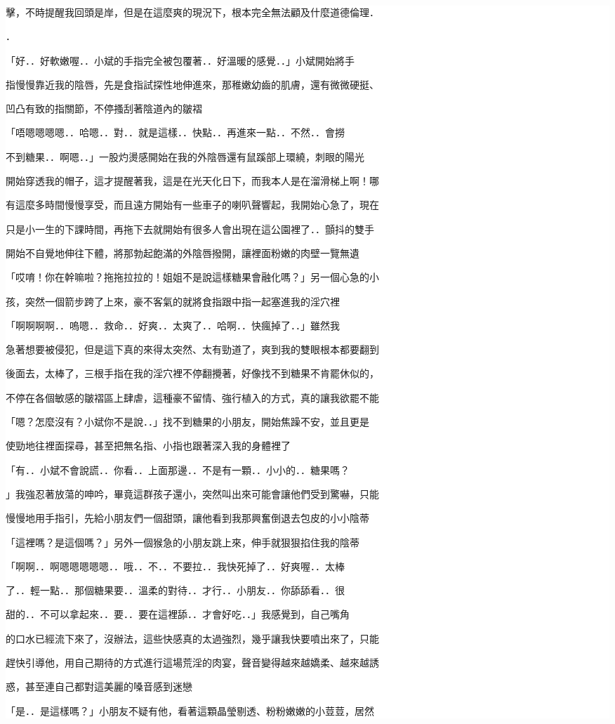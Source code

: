 擊，不時提醒我回頭是岸，但是在這麼爽的現況下，根本完全無法顧及什麼道德倫理．

．

「好．．好軟嫩喔．．小斌的手指完全被包覆著．．好溫暖的感覺．．」小斌開始將手

指慢慢靠近我的陰唇，先是食指試探性地伸進來，那稚嫩幼齒的肌膚，還有微微硬挺、

凹凸有致的指關節，不停搔刮著陰道內的皺褶



「唔嗯嗯嗯嗯．．哈嗯．．對．．就是這樣．．快點．．再進來一點．．不然．．會撈

不到糖果．．啊嗯．．」一股灼燙感開始在我的外陰唇還有鼠蹊部上環繞，刺眼的陽光

開始穿透我的帽子，這才提醒著我，這是在光天化日下，而我本人是在溜滑梯上啊！哪

有這麼多時間慢慢享受，而且遠方開始有一些車子的喇叭聲響起，我開始心急了，現在

只是小一生的下課時間，再拖下去就開始有很多人會出現在這公園裡了．．顫抖的雙手

開始不自覺地伸往下體，將那勃起飽滿的外陰唇撥開，讓裡面粉嫩的肉壁一覽無遺

「哎唷！你在幹嘛啦？拖拖拉拉的！姐姐不是說這樣糖果會融化嗎？」另一個心急的小

孩，突然一個箭步跨了上來，豪不客氣的就將食指跟中指一起塞進我的淫穴裡

「啊啊啊啊．．嗚嗯．．救命．．好爽．．太爽了．．哈啊．．快瘋掉了．．」雖然我

急著想要被侵犯，但是這下真的來得太突然、太有勁道了，爽到我的雙眼根本都要翻到

後面去，太棒了，三根手指在我的淫穴裡不停翻攪著，好像找不到糖果不肯罷休似的，

不停在各個敏感的皺褶區上肆虐，這種豪不留情、強行植入的方式，真的讓我欲罷不能



「嗯？怎麼沒有？小斌你不是說．．」找不到糖果的小朋友，開始焦躁不安，並且更是

使勁地往裡面探尋，甚至把無名指、小指也跟著深入我的身體裡了

「有．．小斌不會說謊．．你看．．上面那邊．．不是有一顆．．小小的．．糖果嗎？

」我強忍著放蕩的呻吟，畢竟這群孩子還小，突然叫出來可能會讓他們受到驚嚇，只能

慢慢地用手指引，先給小朋友們一個甜頭，讓他看到我那興奮倒退去包皮的小小陰蒂



「這裡嗎？是這個嗎？」另外一個猴急的小朋友跳上來，伸手就狠狠掐住我的陰蒂



「啊啊．．啊嗯嗯嗯嗯嗯．．哦．．不．．不要拉．．我快死掉了．．好爽喔．．太棒

了．．輕一點．．那個糖果要．．溫柔的對待．．才行．．小朋友．．你舔舔看．．很

甜的．．不可以拿起來．．要．．要在這裡舔．．才會好吃．．」我感覺到，自己嘴角

的口水已經流下來了，沒辦法，這些快感真的太過強烈，幾乎讓我快要噴出來了，只能

趕快引導他，用自己期待的方式進行這場荒淫的肉宴，聲音變得越來越嬌柔、越來越誘

惑，甚至連自己都對這美麗的嗓音感到迷戀

「是．．是這樣嗎？」小朋友不疑有他，看著這顆晶瑩剔透、粉粉嫩嫩的小荳荳，居然
